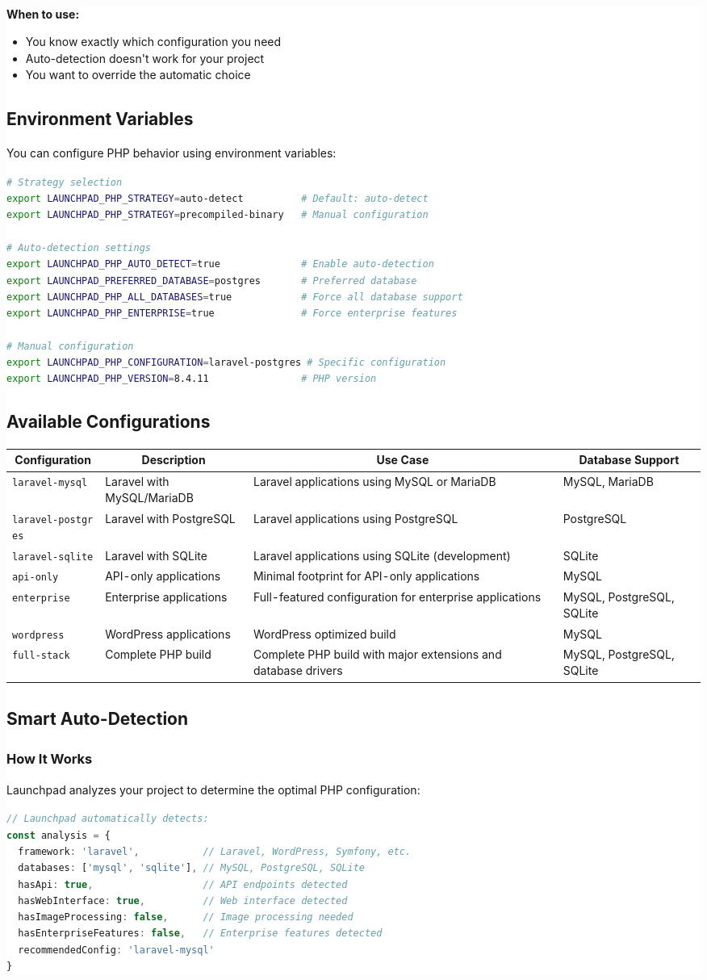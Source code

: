 **When to use:**
- You know exactly which configuration you need
- Auto-detection doesn't work for your project
- You want to override the automatic choice

## Environment Variables

You can configure PHP behavior using environment variables:

```bash
# Strategy selection
export LAUNCHPAD_PHP_STRATEGY=auto-detect          # Default: auto-detect
export LAUNCHPAD_PHP_STRATEGY=precompiled-binary   # Manual configuration

# Auto-detection settings
export LAUNCHPAD_PHP_AUTO_DETECT=true              # Enable auto-detection
export LAUNCHPAD_PREFERRED_DATABASE=postgres       # Preferred database
export LAUNCHPAD_PHP_ALL_DATABASES=true            # Force all database support
export LAUNCHPAD_PHP_ENTERPRISE=true               # Force enterprise features

# Manual configuration
export LAUNCHPAD_PHP_CONFIGURATION=laravel-postgres # Specific configuration
export LAUNCHPAD_PHP_VERSION=8.4.11                # PHP version
```

## Available Configurations

| Configuration | Description | Use Case | Database Support |
|---------------|-------------|----------|------------------|
| `laravel-mysql` | Laravel with MySQL/MariaDB | Laravel applications using MySQL or MariaDB | MySQL, MariaDB |
| `laravel-postgres` | Laravel with PostgreSQL | Laravel applications using PostgreSQL | PostgreSQL |
| `laravel-sqlite` | Laravel with SQLite | Laravel applications using SQLite (development) | SQLite |
| `api-only` | API-only applications | Minimal footprint for API-only applications | MySQL |
| `enterprise` | Enterprise applications | Full-featured configuration for enterprise applications | MySQL, PostgreSQL, SQLite |
| `wordpress` | WordPress applications | WordPress optimized build | MySQL |
| `full-stack` | Complete PHP build | Complete PHP build with major extensions and database drivers | MySQL, PostgreSQL, SQLite |

## Smart Auto-Detection

### How It Works

Launchpad analyzes your project to determine the optimal PHP configuration:

```typescript
// Launchpad automatically detects:
const analysis = {
  framework: 'laravel',           // Laravel, WordPress, Symfony, etc.
  databases: ['mysql', 'sqlite'], // MySQL, PostgreSQL, SQLite
  hasApi: true,                   // API endpoints detected
  hasWebInterface: true,          // Web interface detected
  hasImageProcessing: false,      // Image processing needed
  hasEnterpriseFeatures: false,   // Enterprise features detected
  recommendedConfig: 'laravel-mysql'
}
```

